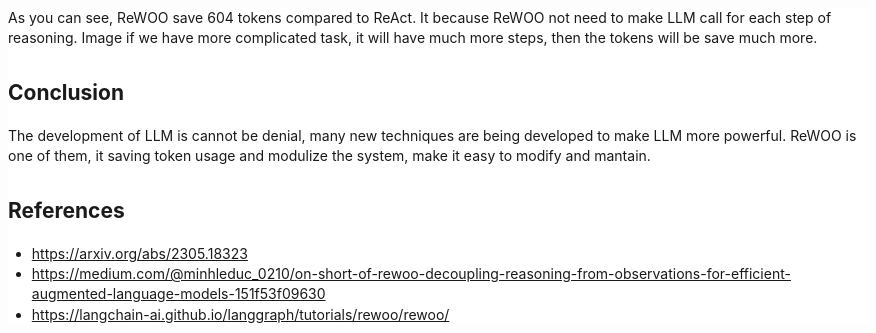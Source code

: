 As you can see, ReWOO save 604 tokens compared to ReAct. It because ReWOO not need to make LLM call for each step of reasoning. Image if we have more complicated task, it will have much more steps, then the tokens will be save much more.

## Conclusion

The development of LLM is cannot be denial, many new techniques are being developed to make LLM more powerful. ReWOO is one of them, it saving token usage and modulize the system, make it easy to modify and mantain.

## References

- https://arxiv.org/abs/2305.18323
- https://medium.com/@minhleduc_0210/on-short-of-rewoo-decoupling-reasoning-from-observations-for-efficient-augmented-language-models-151f53f09630
- https://langchain-ai.github.io/langgraph/tutorials/rewoo/rewoo/
